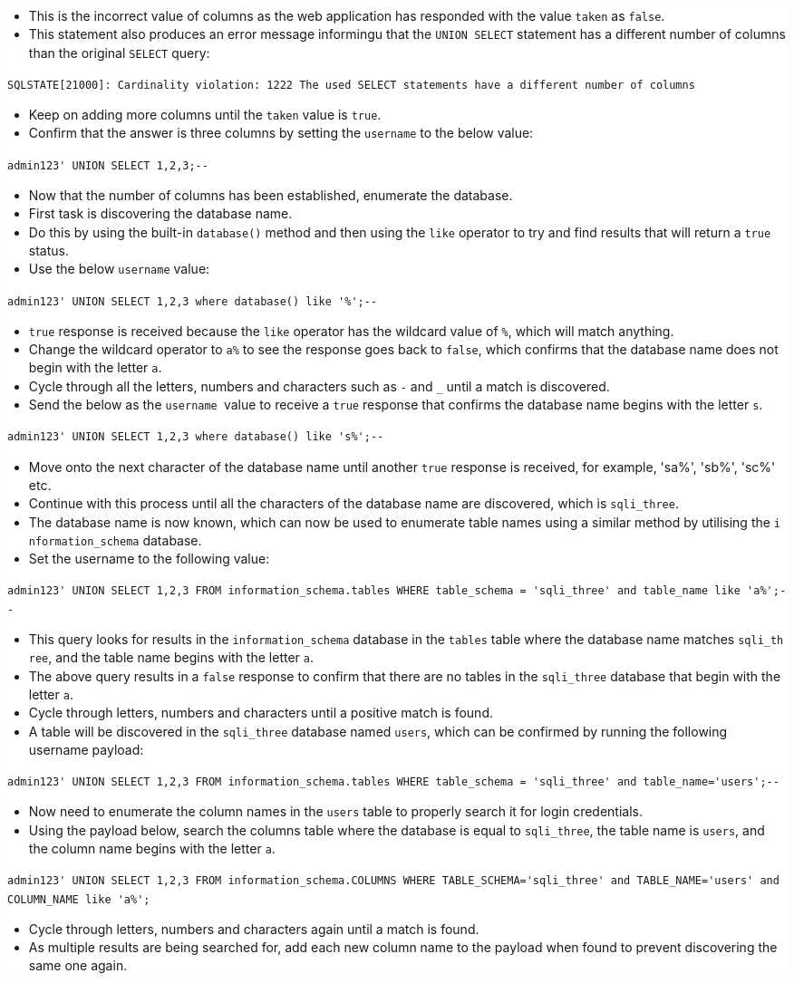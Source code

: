```
```
* This is the incorrect value of columns as the web application has responded with the value `taken` as `false`.
* This statement also produces an error message informingu that the `UNION SELECT` statement has a different number of columns than the original `SELECT` query:
```
SQLSTATE[21000]: Cardinality violation: 1222 The used SELECT statements have a different number of columns
```
* Keep on adding more columns until the `taken` value is `true`.
* Confirm that the answer is three columns by setting the `username` to the below value:
```
admin123' UNION SELECT 1,2,3;-- 
```
* Now that the number of columns has been established, enumerate the database.
* First task is discovering the database name.
* Do this by using the built-in `database()` method and then using the `like` operator to try and find results that will return a `true` status.
* Use the below `username` value:
```
admin123' UNION SELECT 1,2,3 where database() like '%';--
```
* `true` response is received because the `like` operator has the wildcard value of `%`, which will match anything.
* Change the wildcard operator to `a%` to see the response goes back to `false`, which confirms that the database name does not begin with the letter `a`.
* Cycle through all the letters, numbers and characters such as `-` and `_` until a match is discovered.
* Send the below as the `username `value to receive a `true` response that confirms the database name begins with the letter `s`.
```
admin123' UNION SELECT 1,2,3 where database() like 's%';--
```
* Move onto the next character of the database name until another `true` response is received, for example, 'sa%', 'sb%', 'sc%' etc.
* Continue with this process until all the characters of the database name are discovered, which is `sqli_three`.
* The database name is now known, which can now be used to enumerate table names using a similar method by utilising the `information_schema` database.
* Set the username to the following value:
```
admin123' UNION SELECT 1,2,3 FROM information_schema.tables WHERE table_schema = 'sqli_three' and table_name like 'a%';--
```
* This query looks for results in the `information_schema` database in the `tables` table where the database name matches `sqli_three`, and the table name begins with the letter `a`.
* The above query results in a `false` response to confirm that there are no tables in the `sqli_three` database that begin with the letter `a`.
* Cycle through letters, numbers and characters until a positive match is found.
* A table will be discovered in the `sqli_three` database named `users`, which can be confirmed by running the following username payload:
```
admin123' UNION SELECT 1,2,3 FROM information_schema.tables WHERE table_schema = 'sqli_three' and table_name='users';--
```
* Now need to enumerate the column names in the `users` table to properly search it for login credentials.
* Using the payload below, search the columns table where the database is equal to `sqli_three`, the table name is `users`, and the column name begins with the letter `a`.
```
admin123' UNION SELECT 1,2,3 FROM information_schema.COLUMNS WHERE TABLE_SCHEMA='sqli_three' and TABLE_NAME='users' and COLUMN_NAME like 'a%';
```
* Cycle through letters, numbers and characters again until a match is found.
* As multiple results are being searched for, add each new column name to the payload when found to prevent discovering the same one again.
